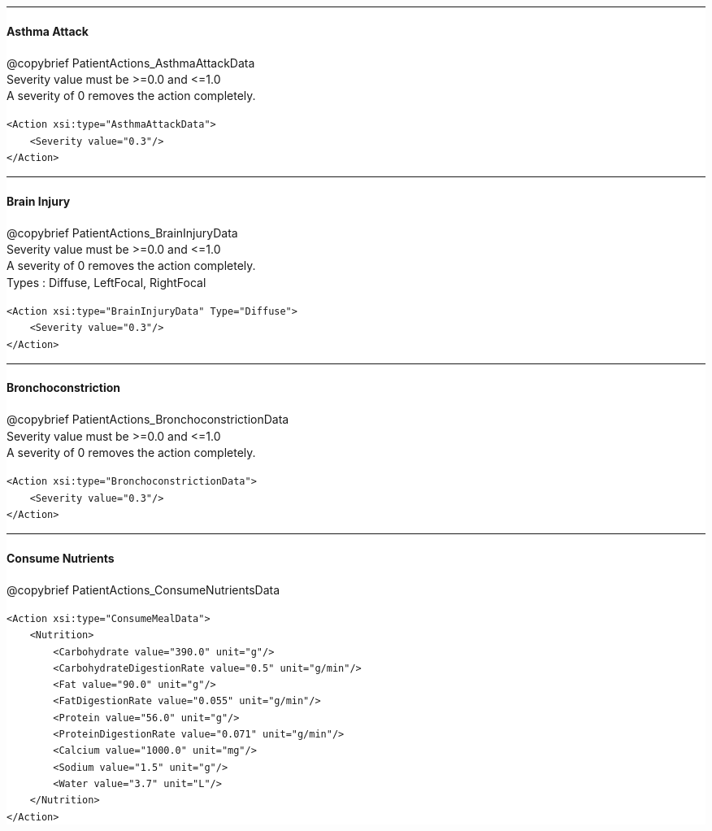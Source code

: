 - - -

#### Asthma Attack
@copybrief PatientActions_AsthmaAttackData <br>
Severity value must be >=0.0 and <=1.0 <br>
A severity of 0 removes the action completely.
~~~~~~~~~~~~~~~~~~~~~~~~~~~~~~~~~~~~~~~~~~~~~~~~~~~~
<Action xsi:type="AsthmaAttackData">
	<Severity value="0.3"/>       
</Action>
~~~~~~~~~~~~~~~~~~~~~~~~~~~~~~~~~~~~~~~~~~~~~~~~~~~~

- - -

#### Brain Injury
@copybrief PatientActions_BrainInjuryData <br>
Severity value must be >=0.0 and <=1.0 <br>
A severity of 0 removes the action completely.<br>
Types : Diffuse, LeftFocal, RightFocal
~~~~~~~~~~~~~~~~~~~~~~~~~~~~~~~~~~~~~~~~~~~~~~~~~~~~
<Action xsi:type="BrainInjuryData" Type="Diffuse">
	<Severity value="0.3"/>       
</Action>
~~~~~~~~~~~~~~~~~~~~~~~~~~~~~~~~~~~~~~~~~~~~~~~~~~~~

- - -
		
#### Bronchoconstriction 
@copybrief PatientActions_BronchoconstrictionData <br>
Severity value must be >=0.0 and <=1.0 <br>
A severity of 0 removes the action completely.
~~~~~~~~~~~~~~~~~~~~~~~~~~~~~~~~~~~~~~~~~~~~~~~~~~~~~~
<Action xsi:type="BronchoconstrictionData">
	<Severity value="0.3"/>       
</Action>
~~~~~~~~~~~~~~~~~~~~~~~~~~~~~~~~~~~~~~~~~~~~~~~~~~~~~~

- - -

#### Consume Nutrients 
@copybrief PatientActions_ConsumeNutrientsData
~~~~~~~~~~~~~~~~~~~~~~~~~~~~~~~~~~~~~~~~~~~~~~~~~~~~~~
<Action xsi:type="ConsumeMealData">
	<Nutrition>
		<Carbohydrate value="390.0" unit="g"/>
		<CarbohydrateDigestionRate value="0.5" unit="g/min"/>
		<Fat value="90.0" unit="g"/>
		<FatDigestionRate value="0.055" unit="g/min"/>
		<Protein value="56.0" unit="g"/>
		<ProteinDigestionRate value="0.071" unit="g/min"/>
		<Calcium value="1000.0" unit="mg"/>
		<Sodium value="1.5" unit="g"/>
		<Water value="3.7" unit="L"/>
	</Nutrition>
</Action>
~~~~~~~~~~~~~~~~~~~~~~~~~~~~~~~~~~~~~~~~~~~~~~~~~~~~~~
